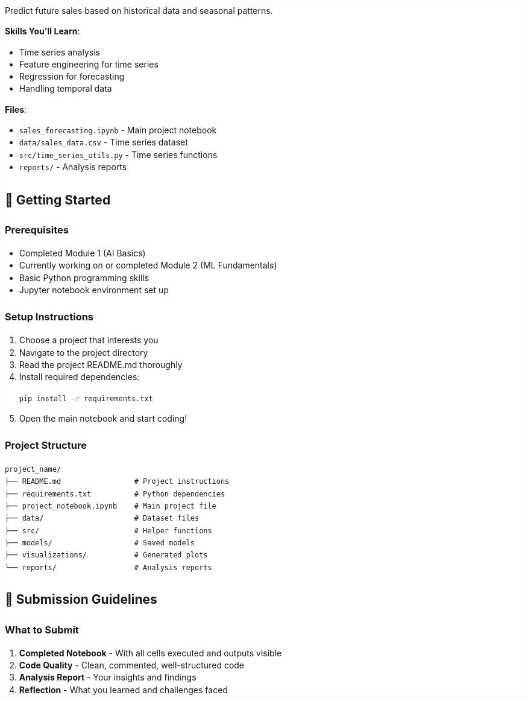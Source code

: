 Predict future sales based on historical data and seasonal patterns.

**Skills You'll Learn**:
- Time series analysis
- Feature engineering for time series
- Regression for forecasting
- Handling temporal data

**Files**:
- `sales_forecasting.ipynb` - Main project notebook
- `data/sales_data.csv` - Time series dataset
- `src/time_series_utils.py` - Time series functions
- `reports/` - Analysis reports

## 🚀 Getting Started

### Prerequisites
- Completed Module 1 (AI Basics)
- Currently working on or completed Module 2 (ML Fundamentals)
- Basic Python programming skills
- Jupyter notebook environment set up

### Setup Instructions
1. Choose a project that interests you
2. Navigate to the project directory
3. Read the project README.md thoroughly
4. Install required dependencies:
   ```bash
   pip install -r requirements.txt
   ```
5. Open the main notebook and start coding!

### Project Structure
```
project_name/
├── README.md                 # Project instructions
├── requirements.txt          # Python dependencies
├── project_notebook.ipynb    # Main project file
├── data/                     # Dataset files
├── src/                      # Helper functions
├── models/                   # Saved models
├── visualizations/           # Generated plots
└── reports/                  # Analysis reports
```

## 📝 Submission Guidelines

### What to Submit
1. **Completed Notebook** - With all cells executed and outputs visible
2. **Code Quality** - Clean, commented, well-structured code
3. **Analysis Report** - Your insights and findings
4. **Reflection** - What you learned and challenges faced
